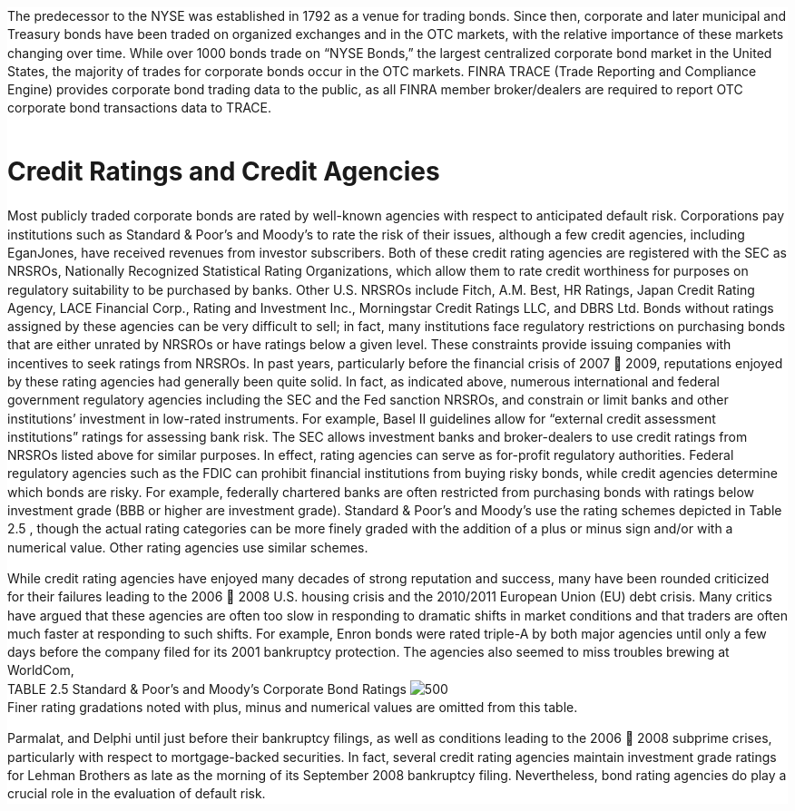 The predecessor to the NYSE was established in 1792 as a venue for trading bonds. Since then, corporate and later municipal and Treasury bonds have been traded on organized exchanges and in the OTC markets, with the relative importance of these markets changing over time. While over 1000 bonds trade on “NYSE Bonds,” the largest centralized corporate bond market in the United States, the majority of trades for corporate bonds occur in the OTC markets. FINRA TRACE (Trade Reporting and Compliance Engine) provides corporate bond trading data to the public, as all FINRA member broker/dealers are required to report OTC corporate bond transactions data to TRACE.  
# Credit Ratings and Credit Agencies  

Most publicly traded corporate bonds are rated by well-known agencies with respect to anticipated default risk. Corporations pay institutions such as Standard & Poor’s and Moody’s to rate the risk of their issues, although a few credit agencies, including EganJones, have received revenues from investor subscribers. Both of these credit rating agencies are registered with the SEC as NRSROs, Nationally Recognized Statistical Rating Organizations, which allow them to rate credit worthiness for purposes on regulatory suitability to be purchased by banks. Other U.S. NRSROs include Fitch, A.M. Best, HR Ratings, Japan Credit Rating Agency, LACE Financial Corp., Rating and Investment Inc., Morningstar Credit Ratings LLC, and DBRS Ltd. Bonds without ratings assigned by these agencies can be very difficult to sell; in fact, many institutions face regulatory restrictions on purchasing bonds that are either unrated by NRSROs or have ratings below a given level. These constraints provide issuing companies with incentives to seek ratings from NRSROs. In past years, particularly before the financial crisis of 2007  2009, reputations enjoyed by these rating agencies had generally been quite solid.   In fact, as indicated above, numerous international and federal government regulatory agencies including the SEC and the Fed sanction NRSROs, and constrain or limit banks and other institutions’ investment in low-rated instruments. For example, Basel II guidelines allow for “external credit assessment institutions” ratings for assessing bank risk. The SEC allows investment banks and broker-dealers to use credit ratings from NRSROs listed above for similar purposes. In effect, rating agencies can serve as for-profit regulatory authorities. Federal regulatory agencies such as the FDIC can prohibit financial institutions from buying risky bonds, while credit agencies determine which bonds are risky. For example, federally chartered banks are often restricted from purchasing bonds with ratings below investment grade (BBB or higher are investment grade). Standard & Poor’s and Moody’s use the rating schemes depicted in  Table 2.5 , though the actual rating categories can be more finely graded with the addition of a plus or minus sign and/or with a numerical value. Other rating agencies use similar schemes.  

While credit rating agencies have enjoyed many decades of strong reputation and success, many have been rounded criticized for their failures leading to the 2006  2008 U.S. housing crisis and the 2010/2011 European Union (EU) debt crisis. Many critics have argued that these agencies are often too slow in responding to dramatic shifts in market conditions and that traders are often much faster at responding to such shifts. For example, Enron bonds were rated triple-A by both major agencies until only a few days before the company filed for its 2001 bankruptcy protection. The agencies also seemed to miss troubles brewing at WorldCom,  
TABLE 2.5 Standard & Poor’s and Moody’s Corporate Bond Ratings 
 ![500](https://cdn-mineru.openxlab.org.cn/model-mineru/prod/82947be2cbefa40ab9137f21e81f0f4d66377166310eba6a2239e70f6e9bccea.jpg)  
Finer rating gradations noted with plus, minus and numerical values are omitted from this table.  

Parmalat, and Delphi until just before their bankruptcy filings, as well as conditions leading to the 2006  2008 subprime crises, particularly with respect to mortgage-backed securities. In fact, several credit rating agencies maintain investment grade ratings for Lehman Brothers as late as the morning of its September 2008 bankruptcy filing. Nevertheless, bond rating agencies do play a crucial role in the evaluation of default risk.  
